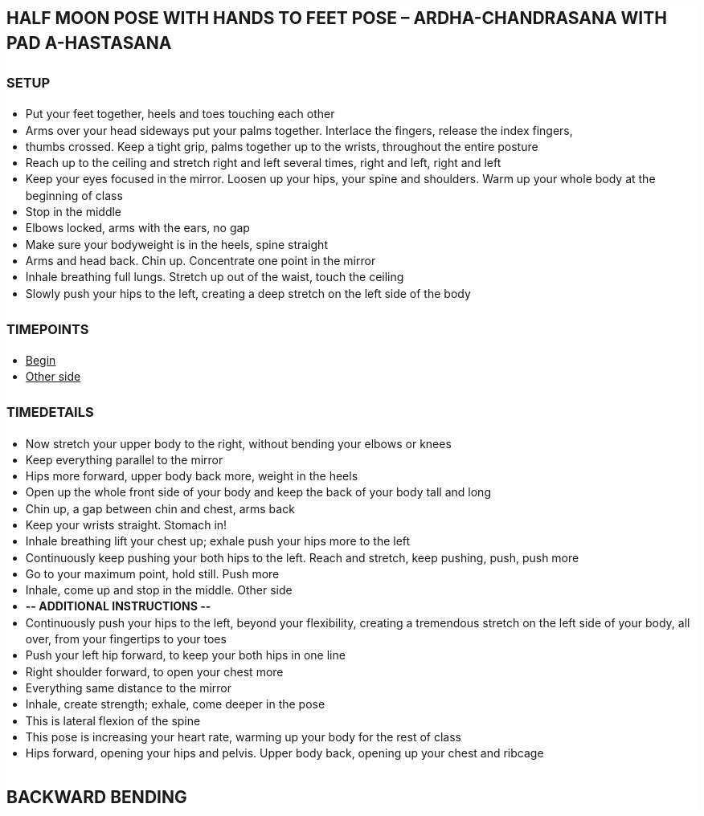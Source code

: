 ## **HALF MOON** POSE WITH HANDS TO FEET POSE – ARDHA-CHANDRASANA WITH PAD A-HASTASANA

### SETUP

- Put your feet together, heels and toes touching each other
- Arms over your head sideways put your palms together. Interlace the fingers, release the index fingers,
- thumbs crossed. Keep a tight grip, palms together up to the wrists, throughout the entire posture
- Reach up to the ceiling and stretch right and left several times, right and left, right and left
- Keep your eyes focused in the mirror. Loosen up your hips, your spine and shoulders. Warm up your whole body at the beginning of class
- Stop in the middle
- Elbows locked, arms with the ears, no gap
- Make sure your bodyweight is in the heels, spine straight
- Arms and head back. Chin up. Concentrate one point in the mirror
- Inhale breathing full lungs. Stretch up out of the waist, touch the ceiling
- Slowly push your hips to the left, creating a deep stretch on the left side of the body

### TIMEPOINTS

- [Begin](45:beep)
- [Other side](35:beep)

### TIMEDETAILS

- Now stretch your upper body to the right, without bending your elbows or knees
- Keep everything parallel to the mirror
- Hips more forward, upper body back more, weight in the heels
- Open up the whole front side of your body and keep the back of your body tall and long
- Chin up, a gap between chin and chest, arms back
- Keep your wrists straight. Stomach in!
- Inhale breathing lift your chest up; exhale push your hips more to the left
- Continuously keep pushing your both hips to the left. Reach and stretch, keep pushing, push, push more
- Go to your maximum point, hold still. Push more
- Inhale, come up and stop in the middle. Other side
- **-- ADDITIONAL INSTRUCTIONS --**
- Continuously push your hips to the left, beyond your flexibility, creating a tremendous stretch on the left side of your body, all over, from your fingertips to your toes
- Push your left hip forward, to keep your both hips in one line
- Right shoulder forward, to open your chest more
- Everything same distance to the mirror
- Inhale, create strength; exhale, come deeper in the pose
- This is lateral flexion of the spine
- This pose is increasing your heart rate, warming up your body for the rest of class
- Hips forward, opening your hips and pelvis. Upper body back, opening up your chest and ribcage

## **BACKWARD BENDING**
